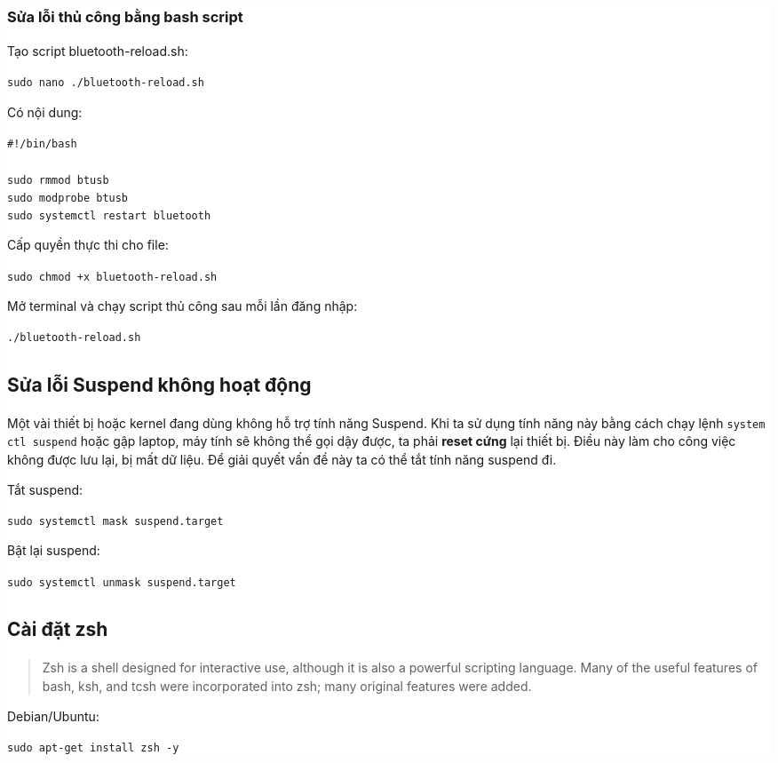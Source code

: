 ### Sửa lỗi thủ công bằng bash script

Tạo script bluetooth-reload.sh:

```console
sudo nano ./bluetooth-reload.sh
```

Có nội dung:

```console
#!/bin/bash

sudo rmmod btusb
sudo modprobe btusb
sudo systemctl restart bluetooth
```

Cấp quyền thực thi cho file:

```console
sudo chmod +x bluetooth-reload.sh
```

Mở terminal và chạy script thủ công sau mỗi lần đăng nhập:

```console
./bluetooth-reload.sh
```

## Sửa lỗi Suspend không hoạt động

Một vài thiết bị hoặc kernel đang dùng không hỗ trợ tính năng Suspend. Khi ta sử dụng tính năng này bằng cách chạy lệnh `systemctl suspend` hoặc gập laptop, máy tính sẽ không thể gọi dậy được, ta phải **reset cứng** lại thiết bị. Điều này làm cho công việc không được lưu lại, bị mất dữ liệu. Để giải quyết vấn đề này ta có thể tắt tính năng suspend đi.

Tắt suspend:

```console
sudo systemctl mask suspend.target
```

Bật lại suspend:

```console
sudo systemctl unmask suspend.target
```

## Cài đặt zsh

> Zsh is a shell designed for interactive use, although it is also a powerful scripting language. Many of the useful features of bash, ksh, and tcsh were incorporated into zsh; many original features were added.

Debian/Ubuntu: 

```console
sudo apt-get install zsh -y
```

